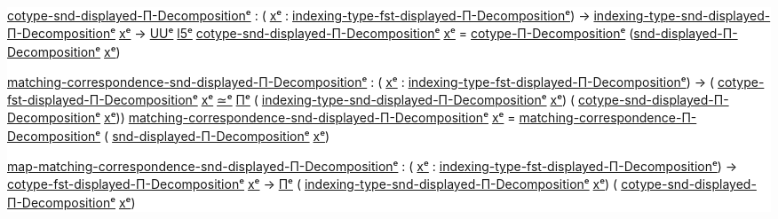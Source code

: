   <a id="7587" href="foundation.pi-decompositions%25E1%25B5%2589.html#7587" class="Function">cotype-snd-displayed-Π-Decompositionᵉ</a> <a id="7625" class="Symbol">:</a>
    <a id="7631" class="Symbol">(</a> <a id="7633" href="foundation.pi-decompositions%25E1%25B5%2589.html#7633" class="Bound">xᵉ</a> <a id="7636" class="Symbol">:</a> <a id="7638" href="foundation.pi-decompositions%25E1%25B5%2589.html#6022" class="Function">indexing-type-fst-displayed-Π-Decompositionᵉ</a><a id="7682" class="Symbol">)</a> <a id="7684" class="Symbol">→</a>
    <a id="7690" href="foundation.pi-decompositions%25E1%25B5%2589.html#7336" class="Function">indexing-type-snd-displayed-Π-Decompositionᵉ</a> <a id="7735" href="foundation.pi-decompositions%25E1%25B5%2589.html#7633" class="Bound">xᵉ</a> <a id="7738" class="Symbol">→</a>
    <a id="7744" href="Agda.Primitive.html#429" class="Primitive">UUᵉ</a> <a id="7748" href="foundation.pi-decompositions%25E1%25B5%2589.html#5821" class="Bound">l5ᵉ</a>
  <a id="7754" href="foundation.pi-decompositions%25E1%25B5%2589.html#7587" class="Function">cotype-snd-displayed-Π-Decompositionᵉ</a> <a id="7792" href="foundation.pi-decompositions%25E1%25B5%2589.html#7792" class="Bound">xᵉ</a> <a id="7795" class="Symbol">=</a>
    <a id="7801" href="foundation.pi-decompositions%25E1%25B5%2589.html#1942" class="Function">cotype-Π-Decompositionᵉ</a> <a id="7825" class="Symbol">(</a><a id="7826" href="foundation.pi-decompositions%25E1%25B5%2589.html#7119" class="Function">snd-displayed-Π-Decompositionᵉ</a> <a id="7857" href="foundation.pi-decompositions%25E1%25B5%2589.html#7792" class="Bound">xᵉ</a><a id="7859" class="Symbol">)</a>

  <a id="7864" href="foundation.pi-decompositions%25E1%25B5%2589.html#7864" class="Function">matching-correspondence-snd-displayed-Π-Decompositionᵉ</a> <a id="7919" class="Symbol">:</a>
    <a id="7925" class="Symbol">(</a> <a id="7927" href="foundation.pi-decompositions%25E1%25B5%2589.html#7927" class="Bound">xᵉ</a> <a id="7930" class="Symbol">:</a> <a id="7932" href="foundation.pi-decompositions%25E1%25B5%2589.html#6022" class="Function">indexing-type-fst-displayed-Π-Decompositionᵉ</a><a id="7976" class="Symbol">)</a> <a id="7978" class="Symbol">→</a>
    <a id="7984" class="Symbol">(</a> <a id="7986" href="foundation.pi-decompositions%25E1%25B5%2589.html#6195" class="Function">cotype-fst-displayed-Π-Decompositionᵉ</a> <a id="8024" href="foundation.pi-decompositions%25E1%25B5%2589.html#7927" class="Bound">xᵉ</a> <a id="8027" href="foundation-core.equivalences%25E1%25B5%2589.html#2662" class="Function Operator">≃ᵉ</a>
      <a id="8036" href="foundation.pi-decompositions%25E1%25B5%2589.html#1397" class="Function">Πᵉ</a> <a id="8039" class="Symbol">(</a> <a id="8041" href="foundation.pi-decompositions%25E1%25B5%2589.html#7336" class="Function">indexing-type-snd-displayed-Π-Decompositionᵉ</a> <a id="8086" href="foundation.pi-decompositions%25E1%25B5%2589.html#7927" class="Bound">xᵉ</a><a id="8088" class="Symbol">)</a>
        <a id="8098" class="Symbol">(</a> <a id="8100" href="foundation.pi-decompositions%25E1%25B5%2589.html#7587" class="Function">cotype-snd-displayed-Π-Decompositionᵉ</a> <a id="8138" href="foundation.pi-decompositions%25E1%25B5%2589.html#7927" class="Bound">xᵉ</a><a id="8140" class="Symbol">))</a>
  <a id="8145" href="foundation.pi-decompositions%25E1%25B5%2589.html#7864" class="Function">matching-correspondence-snd-displayed-Π-Decompositionᵉ</a> <a id="8200" href="foundation.pi-decompositions%25E1%25B5%2589.html#8200" class="Bound">xᵉ</a> <a id="8203" class="Symbol">=</a>
    <a id="8209" href="foundation.pi-decompositions%25E1%25B5%2589.html#2055" class="Function">matching-correspondence-Π-Decompositionᵉ</a>
      <a id="8256" class="Symbol">(</a> <a id="8258" href="foundation.pi-decompositions%25E1%25B5%2589.html#7119" class="Function">snd-displayed-Π-Decompositionᵉ</a> <a id="8289" href="foundation.pi-decompositions%25E1%25B5%2589.html#8200" class="Bound">xᵉ</a><a id="8291" class="Symbol">)</a>

  <a id="8296" href="foundation.pi-decompositions%25E1%25B5%2589.html#8296" class="Function">map-matching-correspondence-snd-displayed-Π-Decompositionᵉ</a> <a id="8355" class="Symbol">:</a>
    <a id="8361" class="Symbol">(</a> <a id="8363" href="foundation.pi-decompositions%25E1%25B5%2589.html#8363" class="Bound">xᵉ</a> <a id="8366" class="Symbol">:</a> <a id="8368" href="foundation.pi-decompositions%25E1%25B5%2589.html#6022" class="Function">indexing-type-fst-displayed-Π-Decompositionᵉ</a><a id="8412" class="Symbol">)</a> <a id="8414" class="Symbol">→</a>
    <a id="8420" href="foundation.pi-decompositions%25E1%25B5%2589.html#6195" class="Function">cotype-fst-displayed-Π-Decompositionᵉ</a> <a id="8458" href="foundation.pi-decompositions%25E1%25B5%2589.html#8363" class="Bound">xᵉ</a> <a id="8461" class="Symbol">→</a>
    <a id="8467" href="foundation.pi-decompositions%25E1%25B5%2589.html#1397" class="Function">Πᵉ</a> <a id="8470" class="Symbol">(</a> <a id="8472" href="foundation.pi-decompositions%25E1%25B5%2589.html#7336" class="Function">indexing-type-snd-displayed-Π-Decompositionᵉ</a> <a id="8517" href="foundation.pi-decompositions%25E1%25B5%2589.html#8363" class="Bound">xᵉ</a><a id="8519" class="Symbol">)</a>
      <a id="8527" class="Symbol">(</a> <a id="8529" href="foundation.pi-decompositions%25E1%25B5%2589.html#7587" class="Function">cotype-snd-displayed-Π-Decompositionᵉ</a> <a id="8567" href="foundation.pi-decompositions%25E1%25B5%2589.html#8363" class="Bound">xᵉ</a><a id="8569" class="Symbol">)</a>